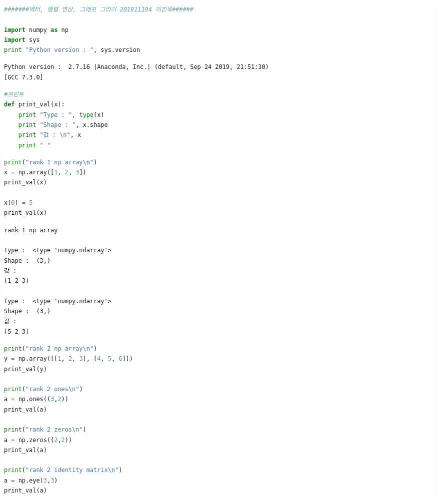 ```python
#######벡터, 행렬 연산, 그래프 그리기 201811194 이진욱######

import numpy as np
import sys
print "Python version : ", sys.version
```

    Python version :  2.7.16 |Anaconda, Inc.| (default, Sep 24 2019, 21:51:30) 
    [GCC 7.3.0]



```python
#프린트
def print_val(x):
    print "Type : ", type(x)
    print "Shape : ", x.shape
    print "값 : \n", x
    print " "
```


```python
print("rank 1 np array\n")
x = np.array([1, 2, 3])
print_val(x)

x[0] = 5
print_val(x)
```

    rank 1 np array
    
    Type :  <type 'numpy.ndarray'>
    Shape :  (3,)
    값 : 
    [1 2 3]
     
    Type :  <type 'numpy.ndarray'>
    Shape :  (3,)
    값 : 
    [5 2 3]
     



```python
print("rank 2 np array\n")
y = np.array([[1, 2, 3], [4, 5, 6]])
print_val(y)

print("rank 2 ones\n")
a = np.ones((3,2))
print_val(a)

print("rank 2 zeros\n")
a = np.zeros((2,2))
print_val(a)

print("rank 2 identity matrix\n")
a = np.eye(3,3)
print_val(a)
```
